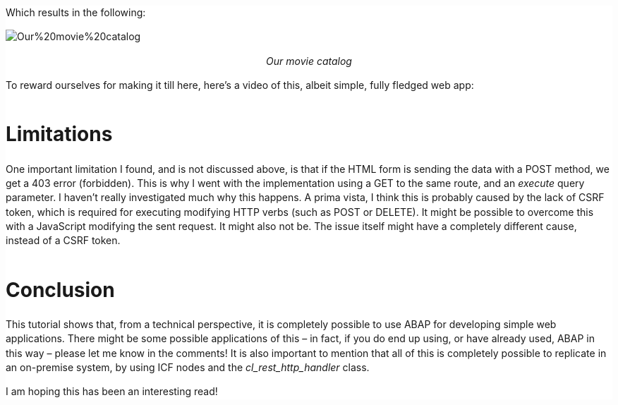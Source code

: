 ```
```
Which results in the following:
<p style="overflow: hidden;margin-bottom: 0px"><img class="aligncenter" src="https://blogs.sap.com/wp-content/uploads/2021/01/awd12.png" alt="Our%20movie%20catalog" /></p>
<p class="image_caption" style="text-align:center;font-style:italic;, Arial, sans-serif">Our movie catalog</p>
To reward ourselves for making it till here, here’s a video of this, albeit simple, fully fledged web app:

<iframe width="560" height="315" src="https://www.youtube.com/embed/bflMbQ1z7aI" frameborder="0" allow="accelerometer; autoplay; clipboard-write; encrypted-media; gyroscope; picture-in-picture" allowfullscreen></iframe>
<h1>Limitations</h1>
One important limitation I found, and is not discussed above, is that if the HTML form is sending the data with a POST method, we get a 403 error (forbidden). This is why I went with the implementation using a GET to the same route, and an <em>execute </em>query parameter. I haven’t really investigated much why this happens. A prima vista, I think this is probably caused by the lack of CSRF token, which is required for executing modifying HTTP verbs (such as POST or DELETE). It might be possible to overcome this with a JavaScript modifying the sent request. It might also not be. The issue itself might have a completely different cause, instead of a CSRF token.
<h1>Conclusion</h1>
This tutorial shows that, from a technical perspective, it is completely possible to use ABAP for developing simple web applications. There might be some possible applications of this – in fact, if you do end up using, or have already used, ABAP in this way – please let me know in the comments! It is also important to mention that all of this is completely possible to replicate in an on-premise system, by using ICF nodes and the <em>cl_rest_http_handler </em>class.

I am hoping this has been an interesting read!
